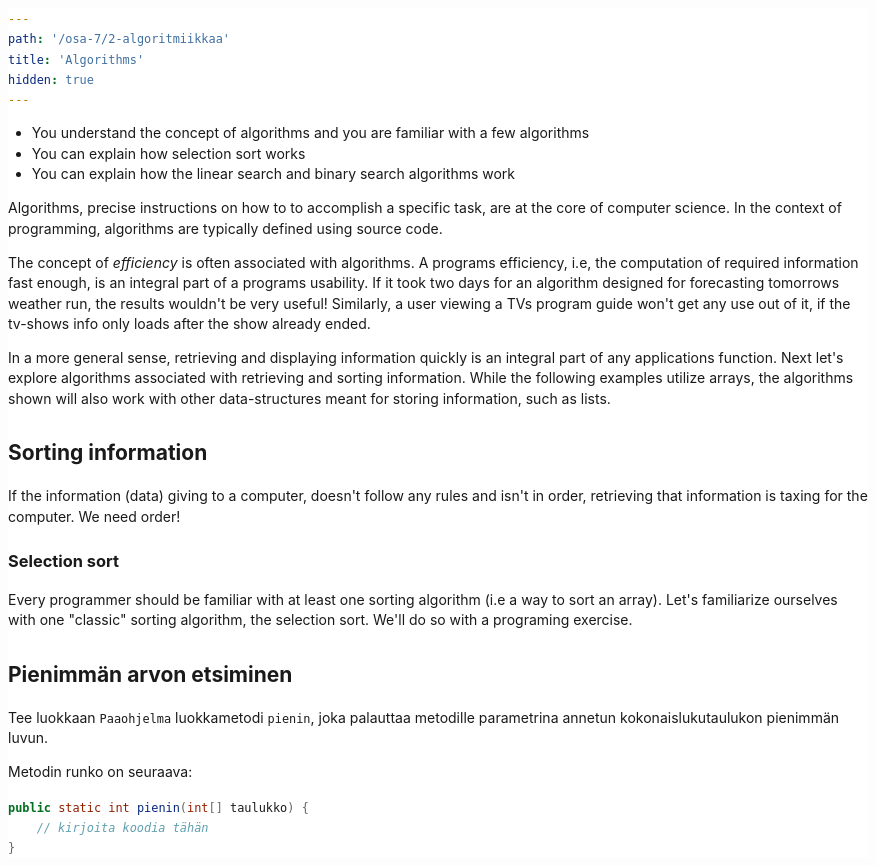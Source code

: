 ```yaml
---
path: '/osa-7/2-algoritmiikkaa'
title: 'Algorithms'
hidden: true
---
```




<text-box variant='learningObjectives' name='Learning Objectives'>

- You understand the concept of algorithms and you are familiar with a few algorithms
- You can explain how selection sort works
- You can explain how the linear search and binary search algorithms work

</text-box>



Algorithms, precise instructions on how to to accomplish a specific task, are at the core of computer science. In the context of programming, algorithms are typically defined using source code.

The concept of *efficiency* is often associated with algorithms. A programs efficiency, i.e, the computation of required information fast enough, is an integral part of a programs usability. If it took two days for an algorithm designed for forecasting tomorrows weather run, the results wouldn't be very useful! Similarly, a user viewing a TVs program guide won't get any use out of it, if the tv-shows info only loads after the show already ended.

In a more general sense, retrieving and displaying information quickly is an integral part of any applications function. Next let's explore algorithms associated with retrieving and sorting information. While the following examples utilize arrays, the algorithms shown will also work with other data-structures meant for storing information, such as lists.

## Sorting information


If the information (data) giving to a computer, doesn't follow any rules and isn't in order, retrieving that information is taxing for the computer. We need order!


### Selection sort


Every programmer should be familiar with at least one sorting algorithm (i.e a way to sort an array). Let's familiarize ourselves with one "classic" sorting algorithm, the selection sort. We'll do so with a programing exercise.

<programming-exercise name='Järjestäminen (5 osaa)' tmcname='osa07-Osa07_03.Jarjestaminen'>

<h2>Pienimmän arvon etsiminen</h2>

Tee luokkaan `Paaohjelma` luokkametodi `pienin`, joka palauttaa metodille parametrina annetun kokonaislukutaulukon pienimmän luvun.

Metodin runko on seuraava:

```java
public static int pienin(int[] taulukko) {
    // kirjoita koodia tähän
}
```
